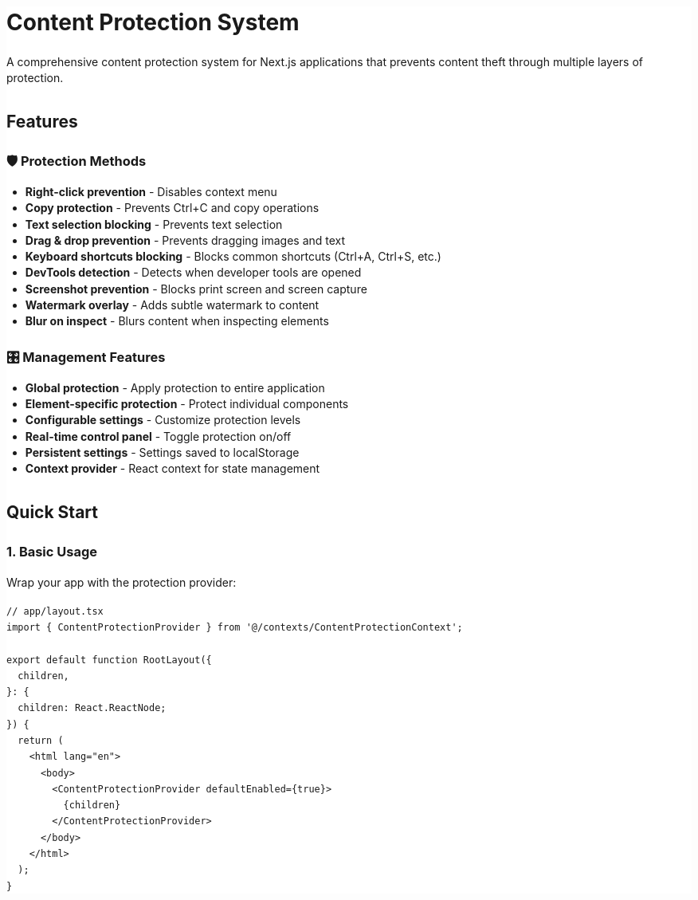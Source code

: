 # Content Protection System

A comprehensive content protection system for Next.js applications that prevents content theft through multiple layers of protection.

## Features

### 🛡️ Protection Methods
- **Right-click prevention** - Disables context menu
- **Copy protection** - Prevents Ctrl+C and copy operations
- **Text selection blocking** - Prevents text selection
- **Drag & drop prevention** - Prevents dragging images and text
- **Keyboard shortcuts blocking** - Blocks common shortcuts (Ctrl+A, Ctrl+S, etc.)
- **DevTools detection** - Detects when developer tools are opened
- **Screenshot prevention** - Blocks print screen and screen capture
- **Watermark overlay** - Adds subtle watermark to content
- **Blur on inspect** - Blurs content when inspecting elements

### 🎛️ Management Features
- **Global protection** - Apply protection to entire application
- **Element-specific protection** - Protect individual components
- **Configurable settings** - Customize protection levels
- **Real-time control panel** - Toggle protection on/off
- **Persistent settings** - Settings saved to localStorage
- **Context provider** - React context for state management

## Quick Start

### 1. Basic Usage

Wrap your app with the protection provider:

```tsx
// app/layout.tsx
import { ContentProtectionProvider } from '@/contexts/ContentProtectionContext';

export default function RootLayout({
  children,
}: {
  children: React.ReactNode;
}) {
  return (
    <html lang="en">
      <body>
        <ContentProtectionProvider defaultEnabled={true}>
          {children}
        </ContentProtectionProvider>
      </body>
    </html>
  );
}
```
